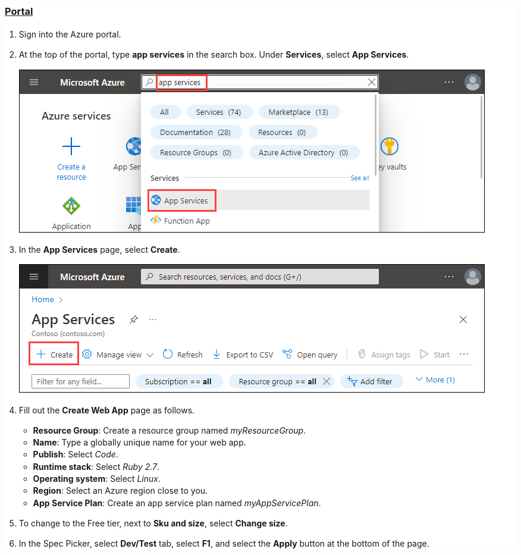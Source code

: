 ### [Portal](#tab/portal)

1. Sign into the Azure portal.

1. At the top of the portal, type **app services** in the search box. Under **Services**, select **App Services**.

    ![Screenshot of the Azure portal with 'app services' typed in the search text box. In the results, the App Services option under Services is highlighted.](media/quickstart-ruby/azure-portal-search-for-app-services.png)

1. In the **App Services** page, select **Create**.

    ![Screenshot of the App Services page in the Azure portal. The Create button in the action bar is highlighted.](media/quickstart-ruby/azure-portal-create-app-service.png)

1. Fill out the **Create Web App** page as follows.
    - **Resource Group**: Create a resource group named _myResourceGroup_.
    - **Name**: Type a globally unique name for your web app. 
    - **Publish**: Select _Code_.
    - **Runtime stack**: Select _Ruby 2.7_. 
    - **Operating system**: Select _Linux_.
    - **Region**: Select an Azure region close to you.
    - **App Service Plan**: Create an app service plan named _myAppServicePlan_.

1.  To change to the Free tier, next to **Sku and size**, select **Change size**. 
   
1.  In the Spec Picker, select **Dev/Test** tab, select **F1**, and select the **Apply** button at the bottom of the page.
